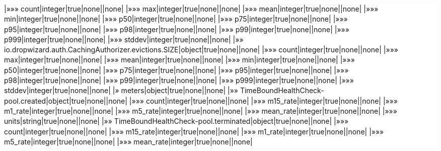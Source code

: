 |»»» count|integer|true|none||none|
|»»» max|integer|true|none||none|
|»»» mean|integer|true|none||none|
|»»» min|integer|true|none||none|
|»»» p50|integer|true|none||none|
|»»» p75|integer|true|none||none|
|»»» p95|integer|true|none||none|
|»»» p98|integer|true|none||none|
|»»» p99|integer|true|none||none|
|»»» p999|integer|true|none||none|
|»»» stddev|integer|true|none||none|
|»» io.dropwizard.auth.CachingAuthorizer.evictions.SIZE|object|true|none||none|
|»»» count|integer|true|none||none|
|»»» max|integer|true|none||none|
|»»» mean|integer|true|none||none|
|»»» min|integer|true|none||none|
|»»» p50|integer|true|none||none|
|»»» p75|integer|true|none||none|
|»»» p95|integer|true|none||none|
|»»» p98|integer|true|none||none|
|»»» p99|integer|true|none||none|
|»»» p999|integer|true|none||none|
|»»» stddev|integer|true|none||none|
|» meters|object|true|none||none|
|»» TimeBoundHealthCheck-pool.created|object|true|none||none|
|»»» count|integer|true|none||none|
|»»» m15_rate|integer|true|none||none|
|»»» m1_rate|integer|true|none||none|
|»»» m5_rate|integer|true|none||none|
|»»» mean_rate|integer|true|none||none|
|»»» units|string|true|none||none|
|»» TimeBoundHealthCheck-pool.terminated|object|true|none||none|
|»»» count|integer|true|none||none|
|»»» m15_rate|integer|true|none||none|
|»»» m1_rate|integer|true|none||none|
|»»» m5_rate|integer|true|none||none|
|»»» mean_rate|integer|true|none||none|